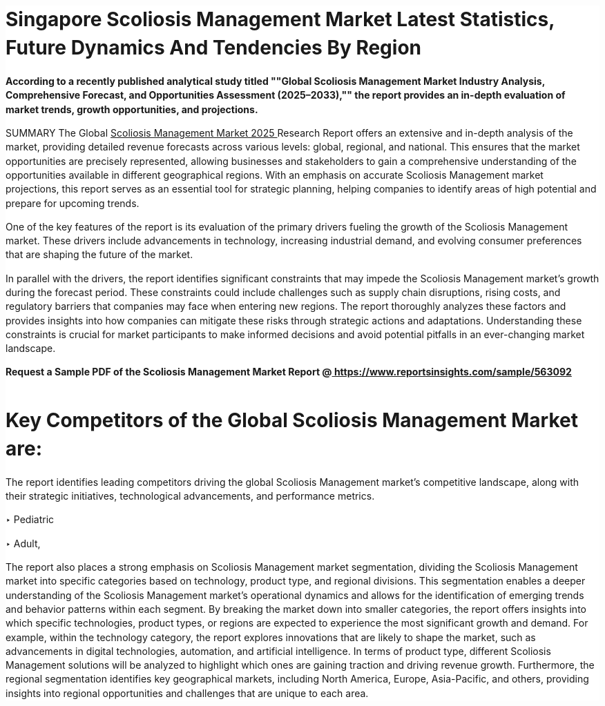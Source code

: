 # Singapore Scoliosis Management Market Latest Statistics, Future Dynamics And Tendencies By Region

<strong>According to a recently published analytical study titled ""Global Scoliosis Management Market Industry Analysis, Comprehensive Forecast, and Opportunities Assessment (2025–2033),"" the report provides an in-depth evaluation of market trends, growth opportunities, and projections.</strong>

SUMMARY The Global <a href=https://www.reportsinsights.com/sample/563092>Scoliosis Management Market 2025 </a> Research Report offers an extensive and in-depth analysis of the market, providing detailed revenue forecasts across various levels: global, regional, and national. This ensures that the market opportunities are precisely represented, allowing businesses and stakeholders to gain a comprehensive understanding of the opportunities available in different geographical regions. With an emphasis on accurate Scoliosis Management market projections, this report serves as an essential tool for strategic planning, helping companies to identify areas of high potential and prepare for upcoming trends.

One of the key features of the report is its evaluation of the primary drivers fueling the growth of the Scoliosis Management market. These drivers include advancements in technology, increasing industrial demand, and evolving consumer preferences that are shaping the future of the market. 

In parallel with the drivers, the report identifies significant constraints that may impede the Scoliosis Management market’s growth during the forecast period. These constraints could include challenges such as supply chain disruptions, rising costs, and regulatory barriers that companies may face when entering new regions. The report thoroughly analyzes these factors and provides insights into how companies can mitigate these risks through strategic actions and adaptations. Understanding these constraints is crucial for market participants to make informed decisions and avoid potential pitfalls in an ever-changing market landscape.

<strong>Request a Sample PDF of the Scoliosis Management Market Report </strong><strong>@<a href=https://www.reportsinsights.com/sample/563092> https://www.reportsinsights.com/sample/563092</a></strong></font>

# <strong>Key Competitors of the Global Scoliosis Management Market are:</strong>

The report identifies leading competitors driving the global Scoliosis Management market’s competitive landscape, along with their strategic initiatives, technological advancements, and performance metrics.

‣ Pediatric

‣ Adult,

The report also places a strong emphasis on Scoliosis Management market segmentation, dividing the Scoliosis Management market into specific categories based on technology, product type, and regional divisions. This segmentation enables a deeper understanding of the Scoliosis Management market’s operational dynamics and allows for the identification of emerging trends and behavior patterns within each segment. By breaking the market down into smaller categories, the report offers insights into which specific technologies, product types, or regions are expected to experience the most significant growth and demand. For example, within the technology category, the report explores innovations that are likely to shape the market, such as advancements in digital technologies, automation, and artificial intelligence. In terms of product type, different Scoliosis Management solutions will be analyzed to highlight which ones are gaining traction and driving revenue growth. Furthermore, the regional segmentation identifies key geographical markets, including North America, Europe, Asia-Pacific, and others, providing insights into regional opportunities and challenges that are unique to each area.
